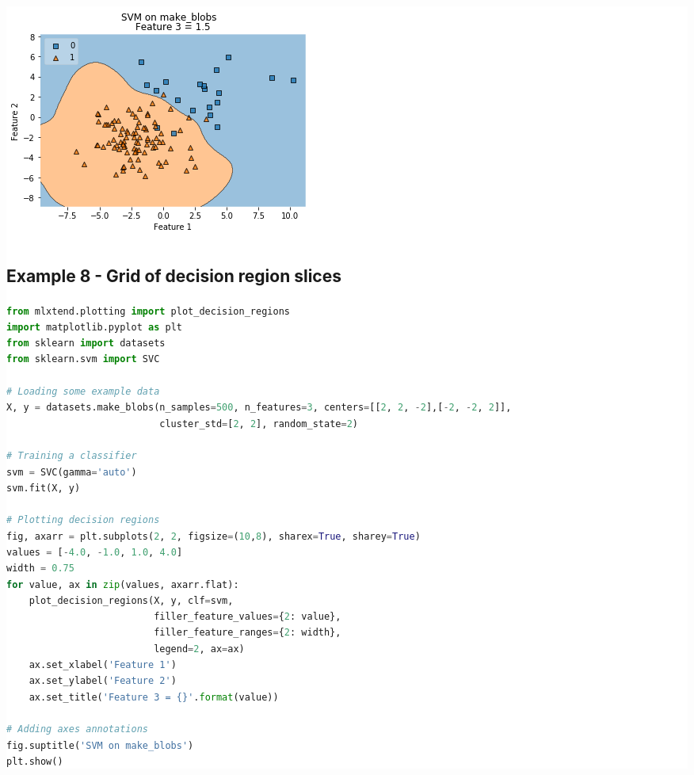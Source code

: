 ![png](plot_decision_regions_files/plot_decision_regions_27_0.png)


## Example 8 - Grid of decision region slices


```python
from mlxtend.plotting import plot_decision_regions
import matplotlib.pyplot as plt
from sklearn import datasets
from sklearn.svm import SVC

# Loading some example data
X, y = datasets.make_blobs(n_samples=500, n_features=3, centers=[[2, 2, -2],[-2, -2, 2]],
                           cluster_std=[2, 2], random_state=2)

# Training a classifier
svm = SVC(gamma='auto')
svm.fit(X, y)

# Plotting decision regions
fig, axarr = plt.subplots(2, 2, figsize=(10,8), sharex=True, sharey=True)
values = [-4.0, -1.0, 1.0, 4.0]
width = 0.75
for value, ax in zip(values, axarr.flat):
    plot_decision_regions(X, y, clf=svm,
                          filler_feature_values={2: value},
                          filler_feature_ranges={2: width},
                          legend=2, ax=ax)
    ax.set_xlabel('Feature 1')
    ax.set_ylabel('Feature 2')
    ax.set_title('Feature 3 = {}'.format(value))

# Adding axes annotations
fig.suptitle('SVM on make_blobs')
plt.show()
```
